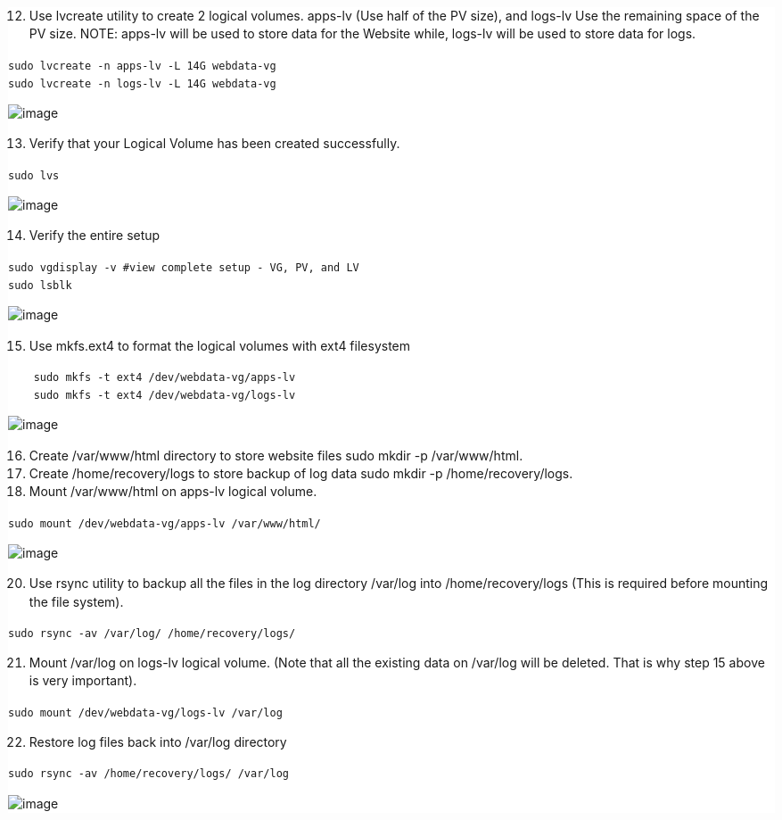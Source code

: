 12. Use lvcreate utility to create 2 logical volumes. apps-lv (Use half of the PV size), and logs-lv Use the remaining space of the PV size. NOTE: apps-lv will be used to store data for the Website while, logs-lv will be used to store data for logs.
```
sudo lvcreate -n apps-lv -L 14G webdata-vg
sudo lvcreate -n logs-lv -L 14G webdata-vg
```
![image](https://github.com/user-attachments/assets/d2ade99d-f5e4-4295-b6d0-2bec945c6e60)


13. Verify that your Logical Volume has been created successfully.
```
sudo lvs
```
![image](https://github.com/user-attachments/assets/e2d8f084-13de-4a70-befd-8dcd4ab35e49)


14. Verify the entire setup
```
sudo vgdisplay -v #view complete setup - VG, PV, and LV
sudo lsblk
```
![image](https://github.com/user-attachments/assets/04b4019e-8779-4340-b094-8a1265ed8f8d)



15. Use mkfs.ext4 to format the logical volumes with ext4 filesystem

```
    sudo mkfs -t ext4 /dev/webdata-vg/apps-lv
    sudo mkfs -t ext4 /dev/webdata-vg/logs-lv
```
![image](https://github.com/user-attachments/assets/452908cb-1a3a-4548-afbb-c775f7ca4f8c)


16. Create /var/www/html directory to store website files sudo mkdir -p /var/www/html.
17. Create /home/recovery/logs to store backup of log data sudo mkdir -p /home/recovery/logs.
18. Mount /var/www/html on apps-lv logical volume.
```
sudo mount /dev/webdata-vg/apps-lv /var/www/html/
```
![image](https://github.com/user-attachments/assets/eb911557-bf1a-4041-9afb-57adad0efd23)

20. Use rsync utility to backup all the files in the log directory /var/log into /home/recovery/logs (This is required before mounting the file system).
```
sudo rsync -av /var/log/ /home/recovery/logs/
```
21. Mount /var/log on logs-lv logical volume. (Note that all the existing data on /var/log will be deleted. That is why step 15 above is very important).
```
sudo mount /dev/webdata-vg/logs-lv /var/log
```

22. Restore log files back into /var/log directory
```
sudo rsync -av /home/recovery/logs/ /var/log
```
![image](https://github.com/user-attachments/assets/c333b7f0-1a56-4011-b1b5-9270364694cf)
